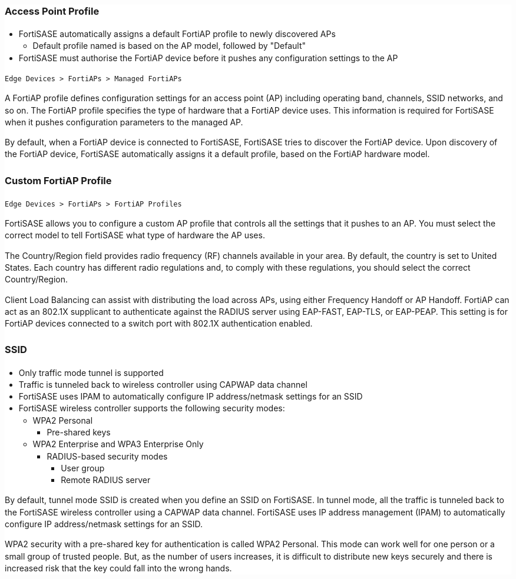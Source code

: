 ### Access Point Profile

- FortiSASE automatically assigns a default FortiAP profile to newly discovered APs
	- Default profile named is based on the AP model, followed by "Default"
- FortiSASE must authorise the FortiAP device before it pushes any configuration settings to the AP

`Edge Devices > FortiAPs > Managed FortiAPs`

A FortiAP profile defines configuration settings for an access point (AP) including operating band, channels, SSID
networks, and so on. The FortiAP profile specifies the type of hardware that a FortiAP device uses. This information is required for FortiSASE when it pushes configuration
parameters to the managed AP. 

By default, when a FortiAP device is connected to FortiSASE, FortiSASE tries to discover the FortiAP device. Upon discovery of the FortiAP device, FortiSASE automatically assigns it a default profile, based on the FortiAP hardware model.

### Custom FortiAP Profile

`Edge Devices > FortiAPs > FortiAP Profiles`

FortiSASE allows you to configure a custom AP profile that controls all the settings that it pushes to an AP. You must select the correct model to tell FortiSASE what type of hardware the AP uses.

The Country/Region field provides radio frequency (RF) channels available in your area. By default, the country is set to United States. Each country has different radio regulations and, to comply with these regulations, you should select the correct Country/Region.

Client Load Balancing can assist with distributing the load across APs, using either Frequency Handoff or AP
Handoff. FortiAP can act as an 802.1X supplicant to authenticate against the RADIUS server using EAP-FAST, EAP-TLS, or EAP-PEAP. This setting is for FortiAP devices connected to a switch port with 802.1X authentication enabled.

### SSID

- Only traffic mode tunnel is supported
- Traffic is tunneled back to wireless controller using CAPWAP data channel
- FortiSASE uses IPAM to automatically configure IP address/netmask settings for an SSID
- FortiSASE wireless controller supports the following security modes:
	- WPA2 Personal
		- Pre-shared keys
	- WPA2 Enterprise and WPA3 Enterprise Only
		- RADIUS-based security modes
			- User group
			- Remote RADIUS server

By default, tunnel mode SSID is created when you define an SSID on FortiSASE. In tunnel mode, all the traffic is tunneled back to the FortiSASE wireless controller using a CAPWAP data channel. FortiSASE uses IP address management (IPAM) to automatically configure IP address/netmask
settings for an SSID.

WPA2 security with a pre-shared key for authentication is called WPA2 Personal. This mode can work well for one
person or a small group of trusted people. But, as the number of users increases, it is difficult to distribute new
keys securely and there is increased risk that the key could fall into the wrong hands.

